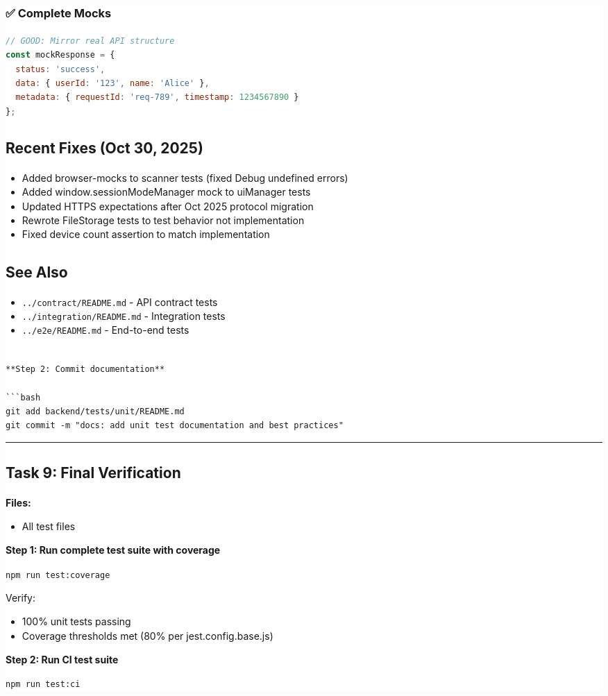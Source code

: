 ### ✅ Complete Mocks
```javascript
// GOOD: Mirror real API structure
const mockResponse = {
  status: 'success',
  data: { userId: '123', name: 'Alice' },
  metadata: { requestId: 'req-789', timestamp: 1234567890 }
};
```

## Recent Fixes (Oct 30, 2025)

- Added browser-mocks to scanner tests (fixed Debug undefined errors)
- Added window.sessionModeManager mock to uiManager tests
- Updated HTTPS expectations after Oct 2025 protocol migration
- Rewrote FileStorage tests to test behavior not implementation
- Fixed device count assertion to match implementation

## See Also

- `../contract/README.md` - API contract tests
- `../integration/README.md` - Integration tests
- `../e2e/README.md` - End-to-end tests
```

**Step 2: Commit documentation**

```bash
git add backend/tests/unit/README.md
git commit -m "docs: add unit test documentation and best practices"
```

---

## Task 9: Final Verification

**Files:**
- All test files

**Step 1: Run complete test suite with coverage**

```bash
npm run test:coverage
```

Verify:
- 100% unit tests passing
- Coverage thresholds met (80% per jest.config.base.js)

**Step 2: Run CI test suite**

```bash
npm run test:ci
```
